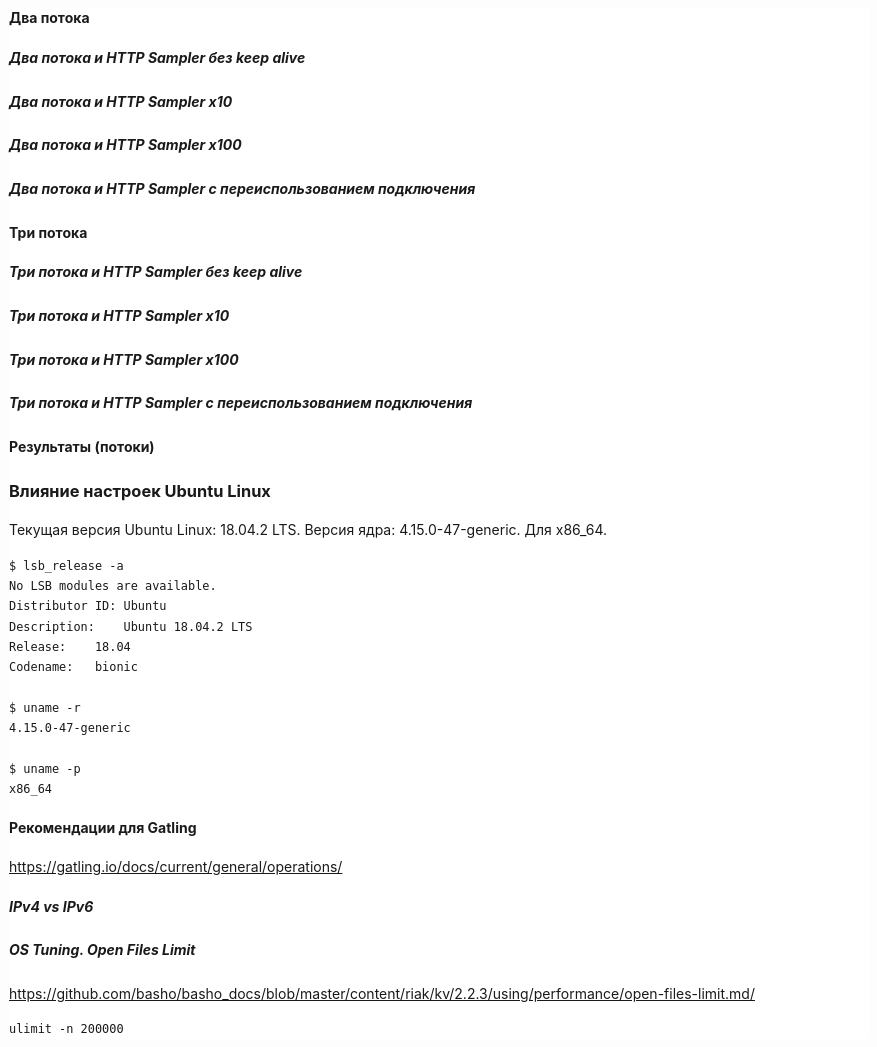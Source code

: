 #### Два потока

##### Два потока и HTTP Sampler без keep alive

##### Два потока и HTTP Sampler x10

##### Два потока и HTTP Sampler x100

##### Два потока и HTTP Sampler с переиспользованием подключения

#### Три потока

##### Три потока и HTTP Sampler без keep alive

##### Три потока и HTTP Sampler x10

##### Три потока и HTTP Sampler x100

##### Три потока и HTTP Sampler с переиспользованием подключения

#### Результаты (потоки)

### Влияние настроек Ubuntu Linux

Текущая версия Ubuntu Linux: 18.04.2 LTS. Версия ядра: 4.15.0-47-generic. Для x86_64.

```
$ lsb_release -a
No LSB modules are available.
Distributor ID: Ubuntu
Description:    Ubuntu 18.04.2 LTS
Release:    18.04
Codename:   bionic

$ uname -r
4.15.0-47-generic

$ uname -p
x86_64
```

#### Рекомендации для Gatling

<https://gatling.io/docs/current/general/operations/>

##### IPv4 vs IPv6

##### OS Tuning. Open Files Limit

<https://github.com/basho/basho_docs/blob/master/content/riak/kv/2.2.3/using/performance/open-files-limit.md/>

```
ulimit -n 200000
```
